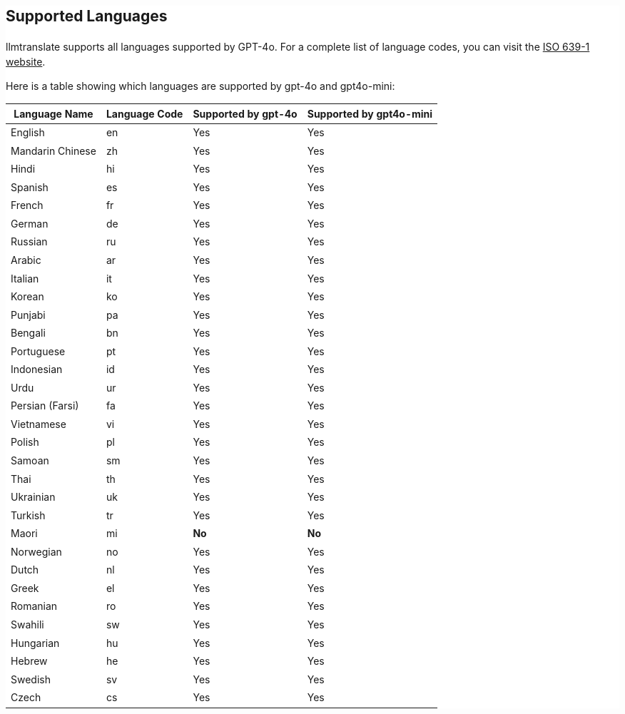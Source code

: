 
## Supported Languages

llmtranslate supports all languages supported by GPT-4o. For a complete list of language codes, you can visit the [ISO 639-1 website](https://localizely.com/iso-639-1-list/).

Here is a table showing which languages are supported by gpt-4o and gpt4o-mini:

| Language Name     | Language Code | Supported by gpt-4o | Supported by gpt4o-mini |
|-------------------|---------------|---------------------|-------------------------|
| English           | en            | Yes                 | Yes                     |
| Mandarin Chinese  | zh            | Yes                 | Yes                     |
| Hindi             | hi            | Yes                 | Yes                     |
| Spanish           | es            | Yes                 | Yes                     |
| French            | fr            | Yes                 | Yes                     |
| German            | de            | Yes                 | Yes                     |
| Russian           | ru            | Yes                 | Yes                     |
| Arabic            | ar            | Yes                 | Yes                     |
| Italian           | it            | Yes                 | Yes                     |
| Korean            | ko            | Yes                 | Yes                     |
| Punjabi           | pa            | Yes                 | Yes                     |
| Bengali           | bn            | Yes                 | Yes                     |
| Portuguese        | pt            | Yes                 | Yes                     |
| Indonesian        | id            | Yes                 | Yes                     |
| Urdu              | ur            | Yes                 | Yes                     |
| Persian (Farsi)   | fa            | Yes                 | Yes                     |
| Vietnamese        | vi            | Yes                 | Yes                     |
| Polish            | pl            | Yes                 | Yes                     |
| Samoan            | sm            | Yes                 | Yes                     |
| Thai              | th            | Yes                 | Yes                     |
| Ukrainian         | uk            | Yes                 | Yes                     |
| Turkish           | tr            | Yes                 | Yes                     |
| Maori             | mi            | **No**              | **No**                  |
| Norwegian         | no            | Yes                 | Yes                     |
| Dutch             | nl            | Yes                 | Yes                     |
| Greek             | el            | Yes                 | Yes                     |
| Romanian          | ro            | Yes                 | Yes                     |
| Swahili           | sw            | Yes                 | Yes                     |
| Hungarian         | hu            | Yes                 | Yes                     |
| Hebrew            | he            | Yes                 | Yes                     |
| Swedish           | sv            | Yes                 | Yes                     |
| Czech             | cs            | Yes                 | Yes                     |